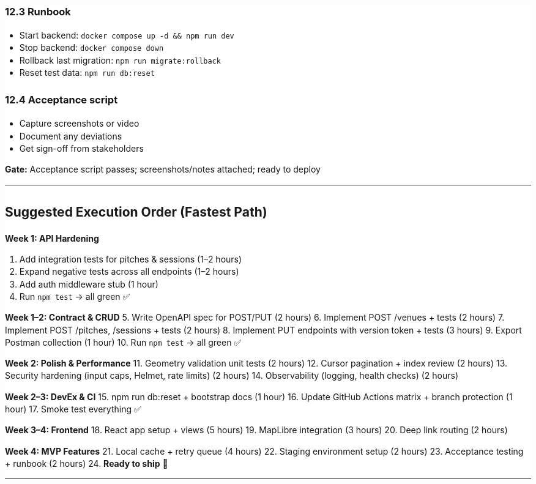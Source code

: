 ### 12.3 Runbook
- Start backend: `docker compose up -d && npm run dev`
- Stop backend: `docker compose down`
- Rollback last migration: `npm run migrate:rollback`
- Reset test data: `npm run db:reset`

### 12.4 Acceptance script
- Capture screenshots or video
- Document any deviations
- Get sign-off from stakeholders

**Gate:** Acceptance script passes; screenshots/notes attached; ready to deploy

---

## Suggested Execution Order (Fastest Path)

**Week 1: API Hardening**
1. Add integration tests for pitches & sessions (1–2 hours)
2. Expand negative tests across all endpoints (1–2 hours)
3. Add auth middleware stub (1 hour)
4. Run `npm test` → all green ✅

**Week 1–2: Contract & CRUD**
5. Write OpenAPI spec for POST/PUT (2 hours)
6. Implement POST /venues + tests (2 hours)
7. Implement POST /pitches, /sessions + tests (2 hours)
8. Implement PUT endpoints with version token + tests (3 hours)
9. Export Postman collection (1 hour)
10. Run `npm test` → all green ✅

**Week 2: Polish & Performance**
11. Geometry validation unit tests (2 hours)
12. Cursor pagination + index review (2 hours)
13. Security hardening (input caps, Helmet, rate limits) (2 hours)
14. Observability (logging, health checks) (2 hours)

**Week 2–3: DevEx & CI**
15. npm run db:reset + bootstrap docs (1 hour)
16. Update GitHub Actions matrix + branch protection (1 hour)
17. Smoke test everything ✅

**Week 3–4: Frontend**
18. React app setup + views (5 hours)
19. MapLibre integration (3 hours)
20. Deep link routing (2 hours)

**Week 4: MVP Features**
21. Local cache + retry queue (4 hours)
22. Staging environment setup (2 hours)
23. Acceptance testing + runbook (2 hours)
24. **Ready to ship** 🚀

---